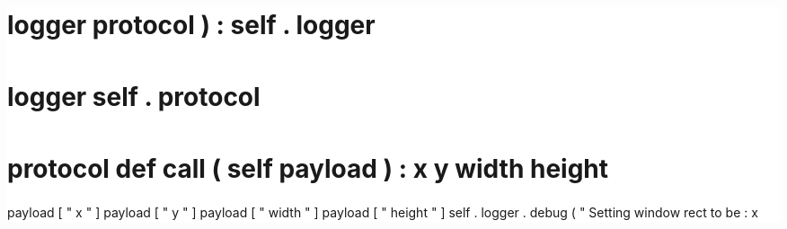 logger
protocol
)
:
self
.
logger
=
logger
self
.
protocol
=
protocol
def
__call__
(
self
payload
)
:
x
y
width
height
=
payload
[
"
x
"
]
payload
[
"
y
"
]
payload
[
"
width
"
]
payload
[
"
height
"
]
self
.
logger
.
debug
(
"
Setting
window
rect
to
be
:
x